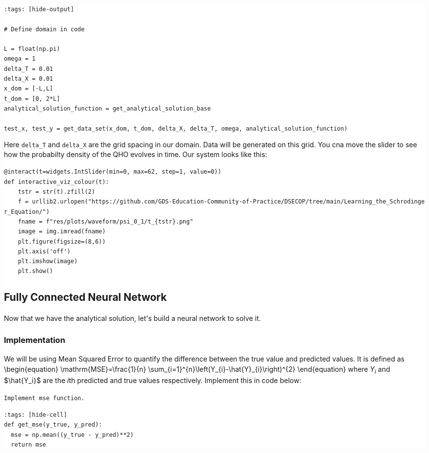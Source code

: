 ```{code-cell} ipython3
:tags: [hide-output]

# Define domain in code

L = float(np.pi)
omega = 1
delta_T = 0.01
delta_X = 0.01
x_dom = [-L,L]
t_dom = [0, 2*L]
analytical_solution_function = get_analytical_solution_base

test_x, test_y = get_data_set(x_dom, t_dom, delta_X, delta_T, omega, analytical_solution_function)
```

Here `delta_T` and `delta_X` are the grid spacing in our domain. Data will be generated on this grid. You cna move the slider to see how the probabilty density of the QHO evolves in time. Our system looks like this:

```{code-cell} ipython3
@interact(t=widgets.IntSlider(min=0, max=62, step=1, value=0))
def interactive_viz_colour(t):
    tstr = str(t).zfill(2)
    f = urllib2.urlopen("https://github.com/GDS-Education-Community-of-Practice/DSECOP/tree/main/Learning_the_Schrodinger_Equation/")
    fname = f"res/plots/waveform/psi_0_1/t_{tstr}.png"
    image = img.imread(fname)
    plt.figure(figsize=(8,6))
    plt.axis('off')
    plt.imshow(image)
    plt.show()
```

## Fully Connected Neural Network
Now that we have the analytical solution, let's build a neural network to solve it. 

### Implementation
We will be using Mean Squared Error to quantify the difference between the true value and predicted values.
It is defined as 
\begin{equation}
\mathrm{MSE}=\frac{1}{n} \sum_{i=1}^{n}\left(Y_{i}-\hat{Y}_{i}\right)^{2}
\end{equation}
where $Y_i$ and $\hat{Y_i}$ are the $i$th predicted and true values respectively. Implement this in code below:

```{dropdown} Exercise
Implement mse function.
```

```{code-cell} ipython3
:tags: [hide-cell]
def get_mse(y_true, y_pred):
  mse = np.mean((y_true - y_pred)**2)
  return mse
```
